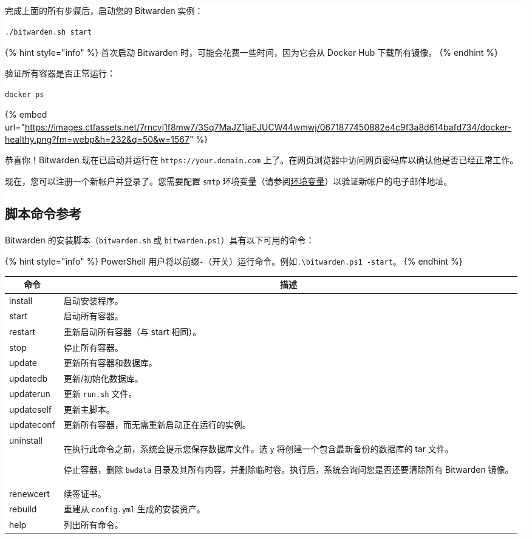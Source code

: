 完成上面的所有步骤后，启动您的 Bitwarden 实例：

```shell
./bitwarden.sh start
```

{% hint style="info" %}
首次启动 Bitwarden 时，可能会花费一些时间，因为它会从 Docker Hub 下载所有镜像。
{% endhint %}

验证所有容器是否正常运行：

```shell
docker ps
```

{% embed url="https://images.ctfassets.net/7rncvj1f8mw7/3Sq7MaJZ1jaEJUCW44wmwj/0671877450882e4c9f3a8d614bafd734/docker-healthy.png?fm=webp&h=232&q=50&w=1567" %}

恭喜你！Bitwarden 现在已启动并运行在 `https://your.domain.com` 上了。在网页浏览器中访问网页密码库以确认他是否已经正常工作。

现在，您可以注册一个新帐户并登录了。您需要配置 `smtp` 环境变量（请参阅[环境变量](install-and-deploy-linux.md#environment-variables)）以验证新帐户的电子邮件地址。

## 脚本命令参考 <a href="#script-commands-reference" id="script-commands-reference"></a>

Bitwarden 的安装脚本（`bitwarden.sh` 或 `bitwarden.ps1`）具有以下可用的命令：

{% hint style="info" %}
PowerShell 用户将以前缀`-`（开关）运行命令。例如`.\bitwarden.ps1 -start`。
{% endhint %}

| 命令         | 描述                                                                                                                                                                |
| ---------- | ----------------------------------------------------------------------------------------------------------------------------------------------------------------- |
| install    | 启动安装程序。                                                                                                                                                           |
| start      | 启动所有容器。                                                                                                                                                           |
| restart    | 重新启动所有容器（与 start 相同）。                                                                                                                                             |
| stop       | 停止所有容器。                                                                                                                                                           |
| update     | 更新所有容器和数据库。                                                                                                                                                       |
| updatedb   | 更新/初始化数据库。                                                                                                                                                        |
| updaterun  | 更新 `run.sh` 文件。                                                                                                                                                   |
| updateself | 更新主脚本。                                                                                                                                                            |
| updateconf | 更新所有容器，而无需重新启动正在运行的实例。                                                                                                                                            |
| uninstall  | <p>在执行此命令之前，系统会提示您保存数据库文件。选 <code>y</code> 将创建一个包含最新备份的数据库的 tar 文件。</p><p></p><p>停止容器，删除 <code>bwdata</code> 目录及其所有内容，并删除临时卷。执行后，系统会询问您是否还要清除所有 Bitwarden 镜像。</p> |
| renewcert  | 续签证书。                                                                                                                                                             |
| rebuild    | 重建从 `config.yml` 生成的安装资产。                                                                                                                                         |
| help       | 列出所有命令。                                                                                                                                                           |

